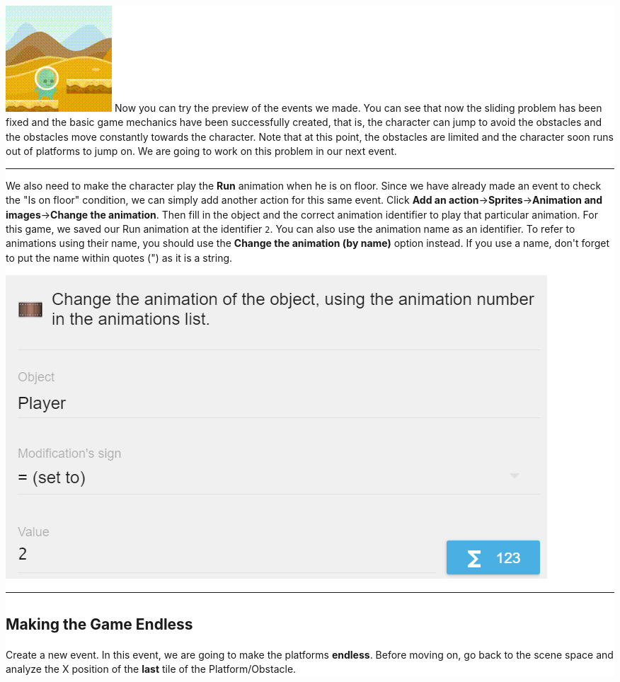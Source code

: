 ![](bandicam201fg90524131437905.gif) Now you can try the preview of the events we made. You can see that now the sliding problem has been fixed and the basic game mechanics have been successfully created, that is, the character can jump to avoid the obstacles and the obstacles move constantly towards the character. Note that at this point, the obstacles are limited and the character soon runs out of platforms to jump on. We are going to work on this problem in our next event.

------------------------------------------------------------------------

We also need to make the character play the **Run** animation when he is on floor. Since we have already made an event to check the "Is on floor" condition, we can simply add another action for this same event. Click **Add an action**-\>**Sprites**-\>**Animation and images**-\>**Change the animation**. Then fill in the object and the correct animation identifier to play that particular animation. For this game, we saved our Run animation at the identifier `2`. You can also use the animation name as an identifier. To refer to animations using their name, you should use the **Change the animation (by name)** option instead. If you use a name, don't forget to put the name within quotes (") as it is a string.

![](screenshot_20190524155500.png)

------------------------------------------------------------------------

## Making the Game Endless

Create a new event. In this event, we are going to make the platforms **endless**. Before moving on, go back to the scene space and analyze the X position of the **last** tile of the Platform/Obstacle.
